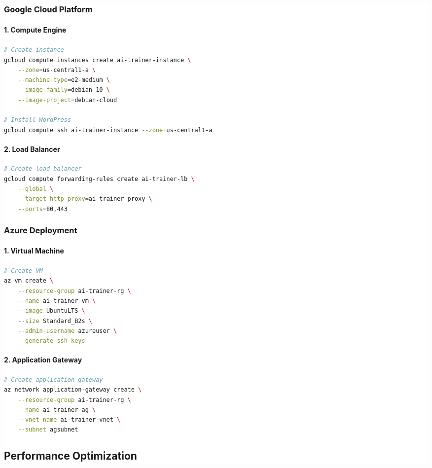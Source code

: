 ### Google Cloud Platform

#### 1. Compute Engine

```bash
# Create instance
gcloud compute instances create ai-trainer-instance \
    --zone=us-central1-a \
    --machine-type=e2-medium \
    --image-family=debian-10 \
    --image-project=debian-cloud

# Install WordPress
gcloud compute ssh ai-trainer-instance --zone=us-central1-a
```

#### 2. Load Balancer

```bash
# Create load balancer
gcloud compute forwarding-rules create ai-trainer-lb \
    --global \
    --target-http-proxy=ai-trainer-proxy \
    --ports=80,443
```

### Azure Deployment

#### 1. Virtual Machine

```bash
# Create VM
az vm create \
    --resource-group ai-trainer-rg \
    --name ai-trainer-vm \
    --image UbuntuLTS \
    --size Standard_B2s \
    --admin-username azureuser \
    --generate-ssh-keys
```

#### 2. Application Gateway

```bash
# Create application gateway
az network application-gateway create \
    --resource-group ai-trainer-rg \
    --name ai-trainer-ag \
    --vnet-name ai-trainer-vnet \
    --subnet agsubnet
```

## Performance Optimization
